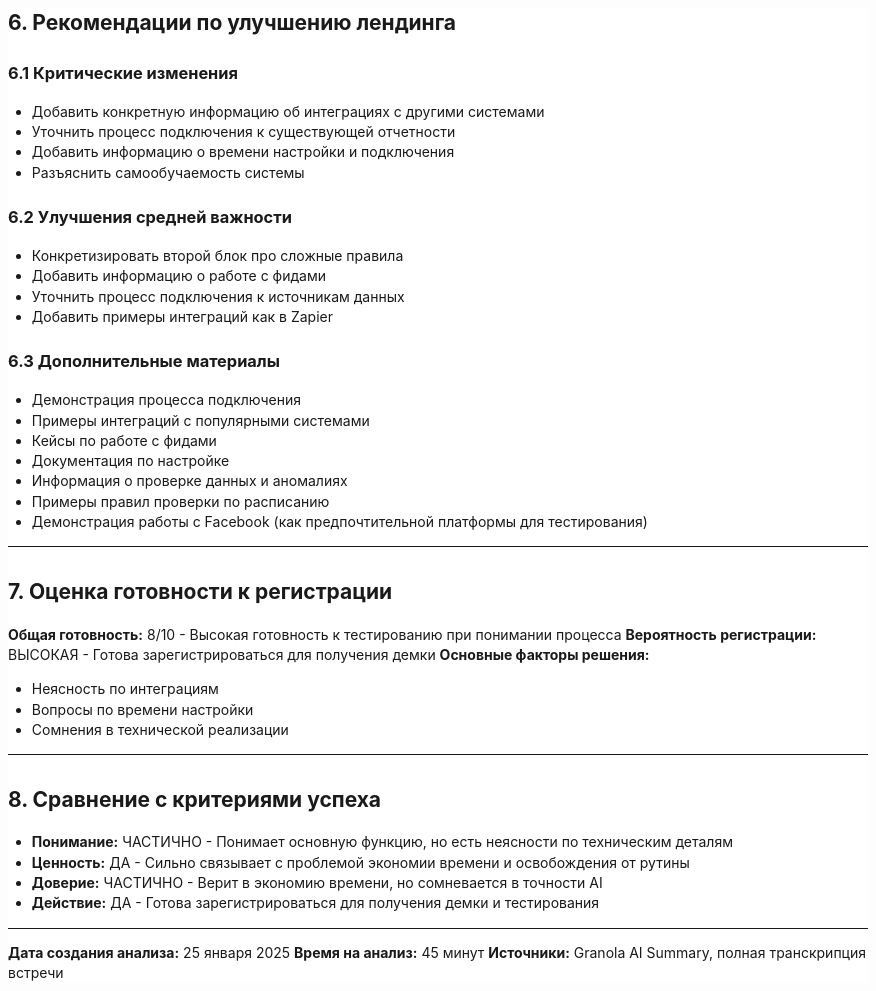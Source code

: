 
## 6. Рекомендации по улучшению лендинга

### 6.1 Критические изменения
- Добавить конкретную информацию об интеграциях с другими системами
- Уточнить процесс подключения к существующей отчетности
- Добавить информацию о времени настройки и подключения
- Разъяснить самообучаемость системы

### 6.2 Улучшения средней важности
- Конкретизировать второй блок про сложные правила
- Добавить информацию о работе с фидами
- Уточнить процесс подключения к источникам данных
- Добавить примеры интеграций как в Zapier

### 6.3 Дополнительные материалы
- Демонстрация процесса подключения
- Примеры интеграций с популярными системами
- Кейсы по работе с фидами
- Документация по настройке
- Информация о проверке данных и аномалиях
- Примеры правил проверки по расписанию
- Демонстрация работы с Facebook (как предпочтительной платформы для тестирования)

---

## 7. Оценка готовности к регистрации

**Общая готовность:** 8/10 - Высокая готовность к тестированию при понимании процесса
**Вероятность регистрации:** ВЫСОКАЯ - Готова зарегистрироваться для получения демки
**Основные факторы решения:**
- Неясность по интеграциям
- Вопросы по времени настройки
- Сомнения в технической реализации

---

## 8. Сравнение с критериями успеха

- **Понимание:** ЧАСТИЧНО - Понимает основную функцию, но есть неясности по техническим деталям
- **Ценность:** ДА - Сильно связывает с проблемой экономии времени и освобождения от рутины
- **Доверие:** ЧАСТИЧНО - Верит в экономию времени, но сомневается в точности AI
- **Действие:** ДА - Готова зарегистрироваться для получения демки и тестирования

---

**Дата создания анализа:** 25 января 2025
**Время на анализ:** 45 минут
**Источники:** Granola AI Summary, полная транскрипция встречи 